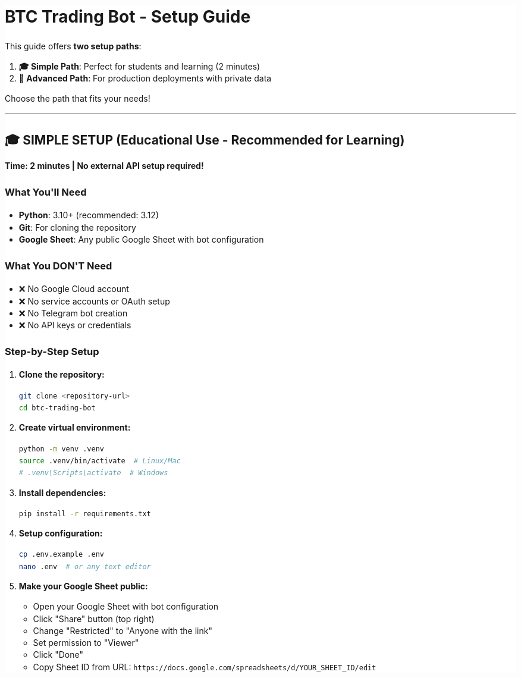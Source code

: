 # BTC Trading Bot - Setup Guide

This guide offers **two setup paths**:
1. **🎓 Simple Path**: Perfect for students and learning (2 minutes)
2. **🔐 Advanced Path**: For production deployments with private data

Choose the path that fits your needs!

---

## 🎓 SIMPLE SETUP (Educational Use - Recommended for Learning)

**Time: 2 minutes | No external API setup required!**

### What You'll Need
- **Python**: 3.10+ (recommended: 3.12)
- **Git**: For cloning the repository
- **Google Sheet**: Any public Google Sheet with bot configuration

### What You DON'T Need
- ❌ No Google Cloud account
- ❌ No service accounts or OAuth setup
- ❌ No Telegram bot creation
- ❌ No API keys or credentials

### Step-by-Step Setup

1. **Clone the repository:**
   ```bash
   git clone <repository-url>
   cd btc-trading-bot
   ```

2. **Create virtual environment:**
   ```bash
   python -m venv .venv
   source .venv/bin/activate  # Linux/Mac
   # .venv\Scripts\activate  # Windows
   ```

3. **Install dependencies:**
   ```bash
   pip install -r requirements.txt
   ```

4. **Setup configuration:**
   ```bash
   cp .env.example .env
   nano .env  # or any text editor
   ```

5. **Make your Google Sheet public:**
   - Open your Google Sheet with bot configuration
   - Click "Share" button (top right)
   - Change "Restricted" to "Anyone with the link"
   - Set permission to "Viewer"
   - Click "Done"
   - Copy Sheet ID from URL: `https://docs.google.com/spreadsheets/d/YOUR_SHEET_ID/edit`
